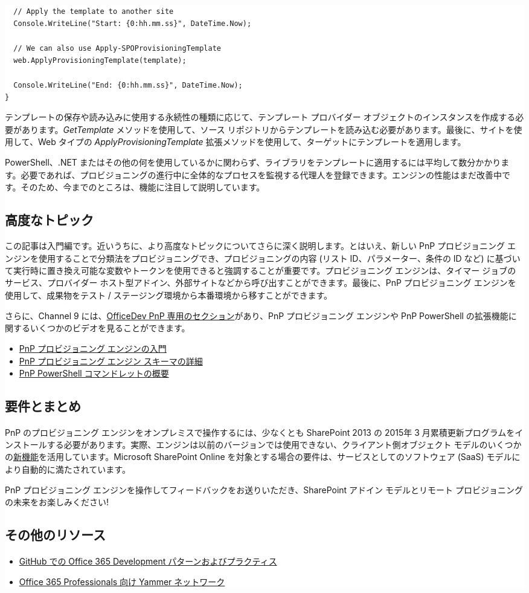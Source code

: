       // Apply the template to another site
      Console.WriteLine("Start: {0:hh.mm.ss}", DateTime.Now);
    
      // We can also use Apply-SPOProvisioningTemplate
      web.ApplyProvisioningTemplate(template);
     
      Console.WriteLine("End: {0:hh.mm.ss}", DateTime.Now);
    }
    
テンプレートの保存や読み込みに使用する永続性の種類に応じて、テンプレート プロバイダー オブジェクトのインスタンスを作成する必要があります。*GetTemplate* メソッドを使用して、ソース リポジトリからテンプレートを読み込む必要があります。最後に、サイトを使用して、Web タイプの *ApplyProvisioningTemplate* 拡張メソッドを使用して、ターゲットにテンプレートを適用します。

PowerShell、.NET またはその他の何を使用しているかに関わらず、ライブラリをテンプレートに適用するには平均して数分かかります。必要であれば、プロビジョニングの進行中に全体的なプロセスを監視する代理人を登録できます。エンジンの性能はまだ改善中です。そのため、今までのところは、機能に注目して説明しています。

<a name="advancedtopics"> </a>
## 高度なトピック

この記事は入門編です。近いうちに、より高度なトピックについてさらに深く説明します。とはいえ、新しい PnP プロビジョニング エンジンを使用することで分類法をプロビジョニングでき、プロビジョニングの内容 (リスト ID、パラメーター、条件の ID など) に基づいて実行時に置き換え可能な変数やトークンを使用できると強調することが重要です。プロビジョニング エンジンは、タイマー ジョブのサービス、プロバイダー ホスト型アドイン、外部サイトなどから呼び出すことができます。最後に、PnP プロビジョニング エンジンを使用して、成果物をテスト / ステージング環境から本番環境から移すことができます。

さらに、Channel 9 には、[OfficeDev PnP 専用のセクション](http://aka.ms/OfficeDevPnPVideos)があり、PnP プロビジョニング エンジンや PnP PowerShell の拡張機能に関するいくつかのビデオを見ることができます。

- [PnP プロビジョニング エンジンの入門](https://channel9.msdn.com/blogs/OfficeDevPnP/Getting-Started-with-PnP-Provisioning-Engine)
- [PnP プロビジョニング エンジン スキーマの詳細](https://channel9.msdn.com/blogs/OfficeDevPnP/Deep-dive-to-PnP-provisioning-engine-schema)
- [PnP PowerShell コマンドレットの概要](https://channel9.msdn.com/blogs/OfficeDevPnP/Introduction-to-PnP-PowerShell-Cmdlets)

<a name="wrapup"> </a>
## 要件とまとめ ##

PnP のプロビジョニング エンジンをオンプレミスで操作するには、少なくとも SharePoint 2013 の 2015年 3 月累積更新プログラムをインストールする必要があります。実際、エンジンは以前のバージョンでは使用できない、クライアント側オブジェクト モデルのいくつかの[新機能](http://blogs.msdn.com/b/vesku/archive/2015/04/10/new-sharepoint-csom-version-released-for-office-365.aspx)を活用しています。Microsoft SharePoint Online を対象とする場合の要件は、サービスとしてのソフトウェア (SaaS) モデルにより自動的に満たされています。

PnP プロビジョニング エンジンを操作してフィードバックをお送りいただき、SharePoint アドイン モデルとリモート プロビジョニングの未来をお楽しみください!

<a name="bk_addresources"> </a>
## その他のリソース

-  [GitHub での Office 365 Development パターンおよびプラクティス](https://github.com/OfficeDev/PnP/)
    
-  [Office 365 Professionals 向け Yammer ネットワーク](https://www.yammer.com/itpronetwork/)
